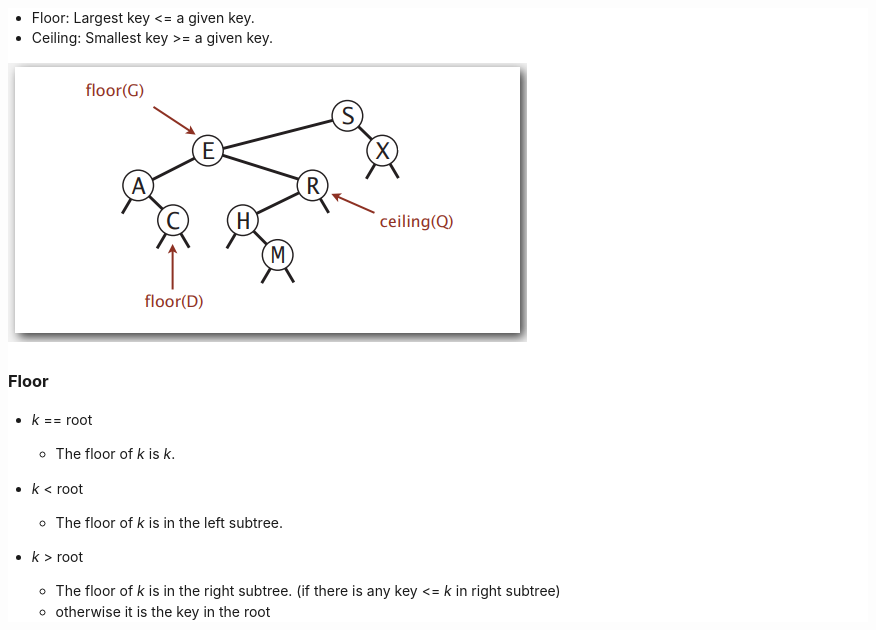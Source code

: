* Floor: Largest key <= a given key.
* Ceiling: Smallest key >= a given key.

​![image](assets/image-20240907085432-ufrloc5.png)​

### Floor

* *k* == root

  * The floor of *k* is *k*.
* *k* < root

  * The floor of *k* is in the left subtree.
* *k* > root

  * The floor of *k* is in the right subtree. (if there is any key <= *k* in right subtree)
  * otherwise it is the key in the root
